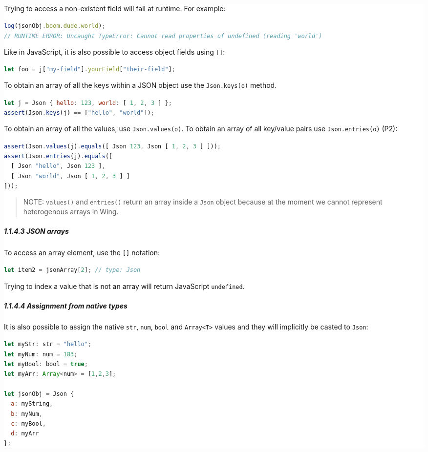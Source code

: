 Trying to access a non-existent field will fail at runtime. For example:

```js
log(jsonObj.boom.dude.world);
// RUNTIME ERROR: Uncaught TypeError: Cannot read properties of undefined (reading 'world')
```

Like in JavaScript, it is also possible to access object fields using `[]`:

```js
let foo = j["my-field"].yourField["their-field"];
```

To obtain an array of all the keys within a JSON object use the `Json.keys(o)` method. 


```js
let j = Json { hello: 123, world: [ 1, 2, 3 ] };
assert(Json.keys(j) == ["hello", "world"]);
```

To obtain an array of all the values, use `Json.values(o)`. To obtain an array of all key/value
pairs use `Json.entries(o)` (P2):

```js
assert(Json.values(j).equals([ Json 123, Json [ 1, 2, 3 ] ]));
assert(Json.entries(j).equals([
  [ Json "hello", Json 123 ],
  [ Json "world", Json [ 1, 2, 3 ] ]
]));
```

> NOTE: `values()` and `entries()` return an array inside a `Json` object because at the moment we
> cannot represent heterogenous arrays in Wing.

##### 1.1.4.3 JSON arrays

To access an array element, use the `[]` notation:

```js
let item2 = jsonArray[2]; // type: Json
```

Trying to index a value that is not an array will return JavaScript `undefined`.

##### 1.1.4.4 Assignment from native types

It is also possible to assign the native `str`, `num`, `bool` and `Array<T>` values and they will
implicitly be casted to `Json`:

```js
let myStr: str = "hello";
let myNum: num = 183;
let myBool: bool = true;
let myArr: Array<num> = [1,2,3];

let jsonObj = Json { 
  a: myString,
  b: myNum,
  c: myBool,
  d: myArr
};
```


[top]: #0-preface